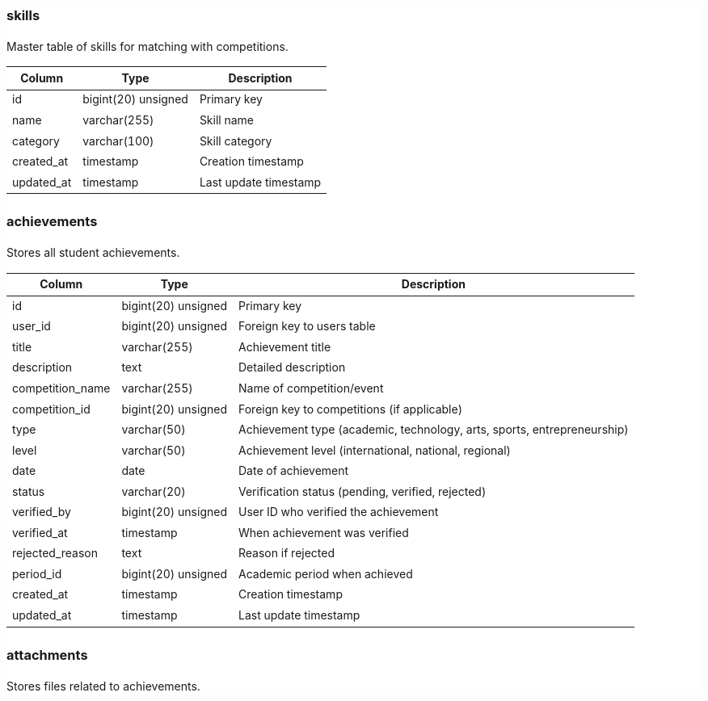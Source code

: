 ### skills

Master table of skills for matching with competitions.

| Column | Type | Description |
|--------|------|-------------|
| id | bigint(20) unsigned | Primary key |
| name | varchar(255) | Skill name |
| category | varchar(100) | Skill category |
| created_at | timestamp | Creation timestamp |
| updated_at | timestamp | Last update timestamp |

### achievements

Stores all student achievements.

| Column | Type | Description |
|--------|------|-------------|
| id | bigint(20) unsigned | Primary key |
| user_id | bigint(20) unsigned | Foreign key to users table |
| title | varchar(255) | Achievement title |
| description | text | Detailed description |
| competition_name | varchar(255) | Name of competition/event |
| competition_id | bigint(20) unsigned | Foreign key to competitions (if applicable) |
| type | varchar(50) | Achievement type (academic, technology, arts, sports, entrepreneurship) |
| level | varchar(50) | Achievement level (international, national, regional) |
| date | date | Date of achievement |
| status | varchar(20) | Verification status (pending, verified, rejected) |
| verified_by | bigint(20) unsigned | User ID who verified the achievement |
| verified_at | timestamp | When achievement was verified |
| rejected_reason | text | Reason if rejected |
| period_id | bigint(20) unsigned | Academic period when achieved |
| created_at | timestamp | Creation timestamp |
| updated_at | timestamp | Last update timestamp |

### attachments

Stores files related to achievements.
